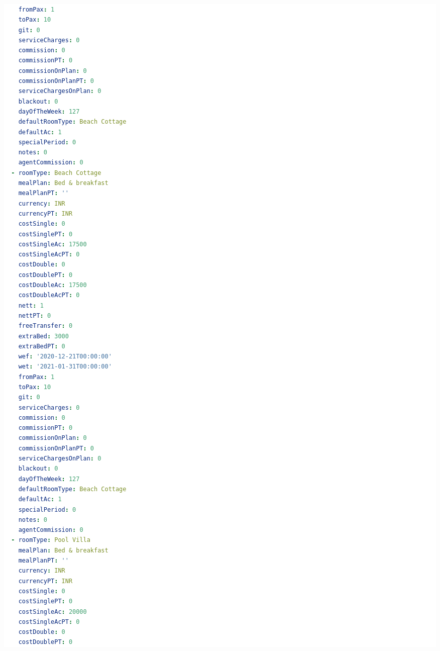 ```yaml
    fromPax: 1
    toPax: 10
    git: 0
    serviceCharges: 0
    commission: 0
    commissionPT: 0
    commissionOnPlan: 0
    commissionOnPlanPT: 0
    serviceChargesOnPlan: 0
    blackout: 0
    dayOfTheWeek: 127
    defaultRoomType: Beach Cottage
    defaultAc: 1
    specialPeriod: 0
    notes: 0
    agentCommission: 0
  - roomType: Beach Cottage
    mealPlan: Bed & breakfast
    mealPlanPT: ''
    currency: INR
    currencyPT: INR
    costSingle: 0
    costSinglePT: 0
    costSingleAc: 17500
    costSingleAcPT: 0
    costDouble: 0
    costDoublePT: 0
    costDoubleAc: 17500
    costDoubleAcPT: 0
    nett: 1
    nettPT: 0
    freeTransfer: 0
    extraBed: 3000
    extraBedPT: 0
    wef: '2020-12-21T00:00:00'
    wet: '2021-01-31T00:00:00'
    fromPax: 1
    toPax: 10
    git: 0
    serviceCharges: 0
    commission: 0
    commissionPT: 0
    commissionOnPlan: 0
    commissionOnPlanPT: 0
    serviceChargesOnPlan: 0
    blackout: 0
    dayOfTheWeek: 127
    defaultRoomType: Beach Cottage
    defaultAc: 1
    specialPeriod: 0
    notes: 0
    agentCommission: 0
  - roomType: Pool Villa
    mealPlan: Bed & breakfast
    mealPlanPT: ''
    currency: INR
    currencyPT: INR
    costSingle: 0
    costSinglePT: 0
    costSingleAc: 20000
    costSingleAcPT: 0
    costDouble: 0
    costDoublePT: 0
```